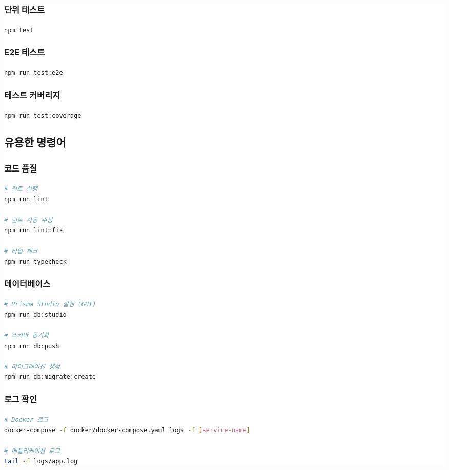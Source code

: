 ### 단위 테스트

```bash
npm test
```

### E2E 테스트

```bash
npm run test:e2e
```

### 테스트 커버리지

```bash
npm run test:coverage
```

## 유용한 명령어

### 코드 품질

```bash
# 린트 실행
npm run lint

# 린트 자동 수정
npm run lint:fix

# 타입 체크
npm run typecheck
```

### 데이터베이스

```bash
# Prisma Studio 실행 (GUI)
npm run db:studio

# 스키마 동기화
npm run db:push

# 마이그레이션 생성
npm run db:migrate:create
```

### 로그 확인

```bash
# Docker 로그
docker-compose -f docker/docker-compose.yaml logs -f [service-name]

# 애플리케이션 로그
tail -f logs/app.log
```
